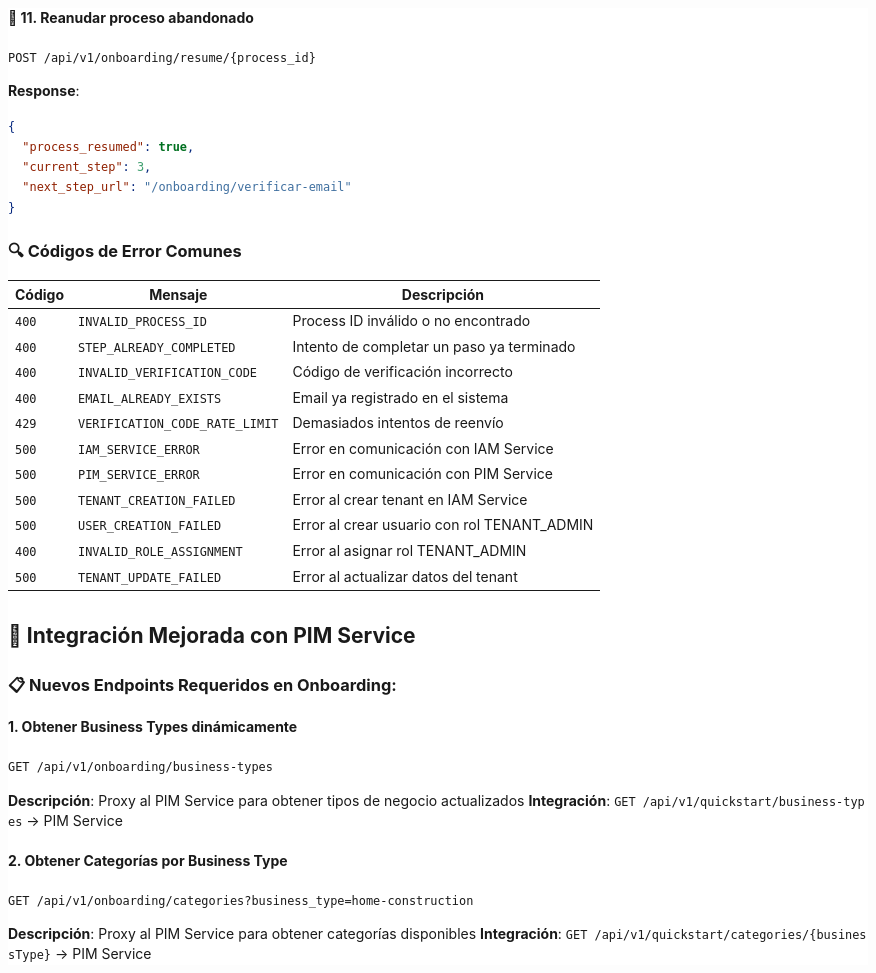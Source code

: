 #### 🔄 **11. Reanudar proceso abandonado**
```http
POST /api/v1/onboarding/resume/{process_id}
```
**Response**:
```json
{
  "process_resumed": true,
  "current_step": 3,
  "next_step_url": "/onboarding/verificar-email"
}
```

### 🔍 **Códigos de Error Comunes**

| **Código** | **Mensaje** | **Descripción** |
|------------|-------------|-----------------|
| `400` | `INVALID_PROCESS_ID` | Process ID inválido o no encontrado |
| `400` | `STEP_ALREADY_COMPLETED` | Intento de completar un paso ya terminado |
| `400` | `INVALID_VERIFICATION_CODE` | Código de verificación incorrecto |
| `400` | `EMAIL_ALREADY_EXISTS` | Email ya registrado en el sistema |
| `429` | `VERIFICATION_CODE_RATE_LIMIT` | Demasiados intentos de reenvío |
| `500` | `IAM_SERVICE_ERROR` | Error en comunicación con IAM Service |
| `500` | `PIM_SERVICE_ERROR` | Error en comunicación con PIM Service |
| `500` | `TENANT_CREATION_FAILED` | Error al crear tenant en IAM Service |
| `500` | `USER_CREATION_FAILED` | Error al crear usuario con rol TENANT_ADMIN |
| `400` | `INVALID_ROLE_ASSIGNMENT` | Error al asignar rol TENANT_ADMIN |
| `500` | `TENANT_UPDATE_FAILED` | Error al actualizar datos del tenant |

## 🔗 **Integración Mejorada con PIM Service**

### **📋 Nuevos Endpoints Requeridos en Onboarding:**

#### **1. Obtener Business Types dinámicamente**
```http
GET /api/v1/onboarding/business-types
```
**Descripción**: Proxy al PIM Service para obtener tipos de negocio actualizados
**Integración**: `GET /api/v1/quickstart/business-types` → PIM Service

#### **2. Obtener Categorías por Business Type**
```http
GET /api/v1/onboarding/categories?business_type=home-construction
```
**Descripción**: Proxy al PIM Service para obtener categorías disponibles
**Integración**: `GET /api/v1/quickstart/categories/{businessType}` → PIM Service
